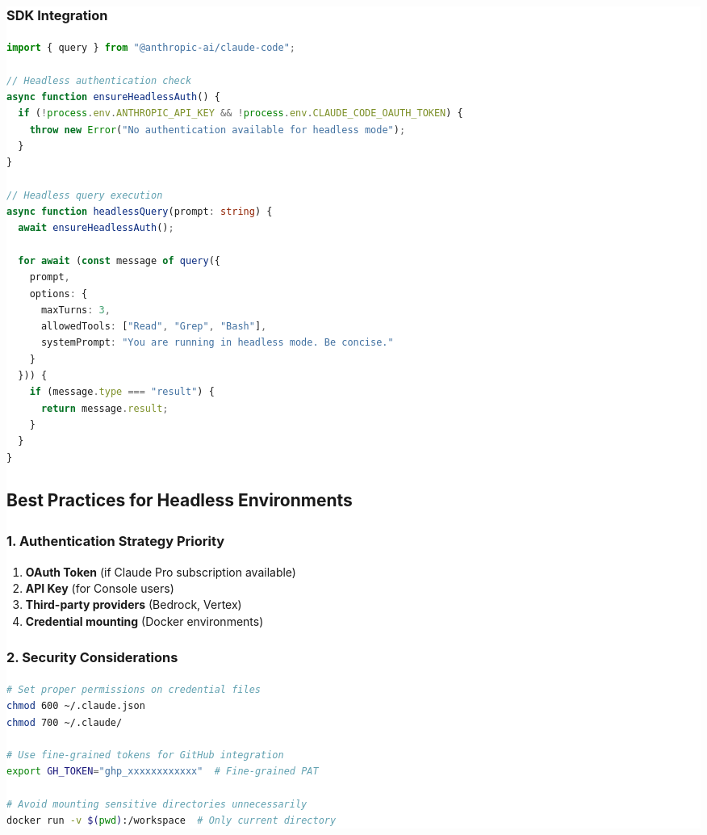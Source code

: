 ### SDK Integration
```typescript
import { query } from "@anthropic-ai/claude-code";

// Headless authentication check
async function ensureHeadlessAuth() {
  if (!process.env.ANTHROPIC_API_KEY && !process.env.CLAUDE_CODE_OAUTH_TOKEN) {
    throw new Error("No authentication available for headless mode");
  }
}

// Headless query execution
async function headlessQuery(prompt: string) {
  await ensureHeadlessAuth();
  
  for await (const message of query({
    prompt,
    options: {
      maxTurns: 3,
      allowedTools: ["Read", "Grep", "Bash"],
      systemPrompt: "You are running in headless mode. Be concise."
    }
  })) {
    if (message.type === "result") {
      return message.result;
    }
  }
}
```

## Best Practices for Headless Environments

### 1. Authentication Strategy Priority
1. **OAuth Token** (if Claude Pro subscription available)
2. **API Key** (for Console users)
3. **Third-party providers** (Bedrock, Vertex)
4. **Credential mounting** (Docker environments)

### 2. Security Considerations
```bash
# Set proper permissions on credential files
chmod 600 ~/.claude.json
chmod 700 ~/.claude/

# Use fine-grained tokens for GitHub integration
export GH_TOKEN="ghp_xxxxxxxxxxxx"  # Fine-grained PAT

# Avoid mounting sensitive directories unnecessarily
docker run -v $(pwd):/workspace  # Only current directory
```
